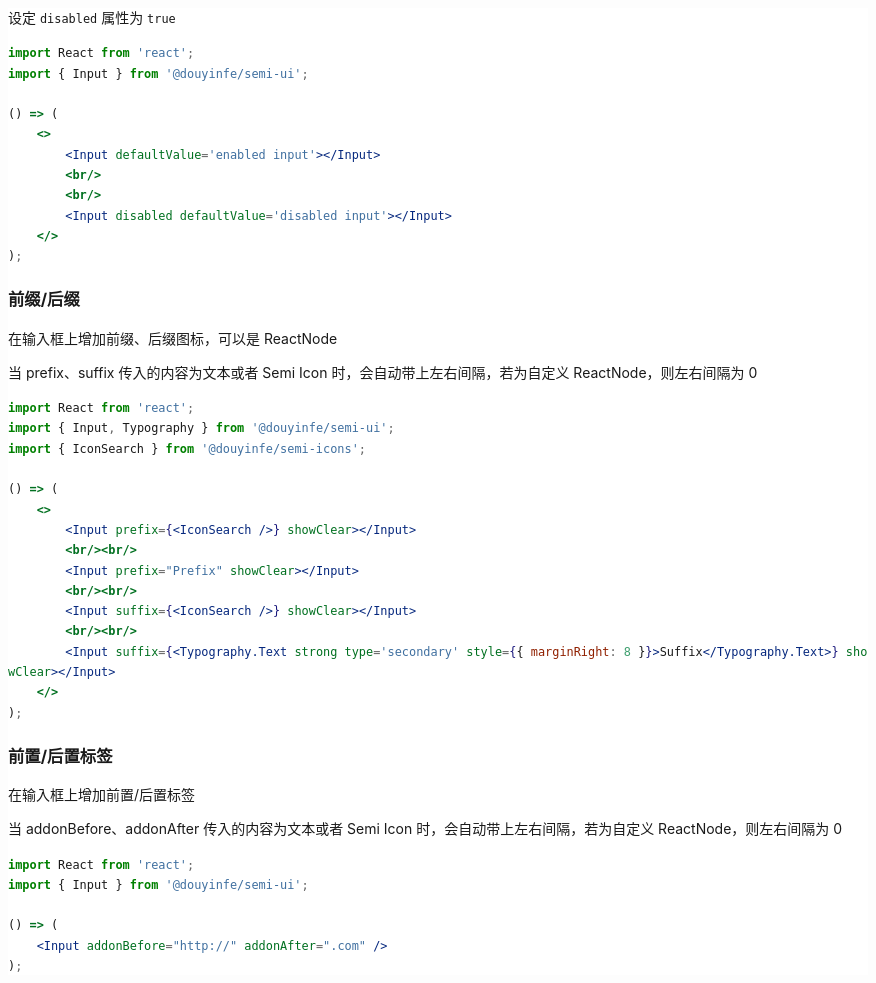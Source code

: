 设定 `disabled` 属性为 `true`

```jsx live=true
import React from 'react';
import { Input } from '@douyinfe/semi-ui';

() => (
    <>
        <Input defaultValue='enabled input'></Input>
        <br/>
        <br/>
        <Input disabled defaultValue='disabled input'></Input>
    </>
);
```

### 前缀/后缀

在输入框上增加前缀、后缀图标，可以是 ReactNode

当 prefix、suffix 传入的内容为文本或者 Semi Icon 时，会自动带上左右间隔，若为自定义 ReactNode，则左右间隔为 0


```jsx live=true
import React from 'react';
import { Input, Typography } from '@douyinfe/semi-ui';
import { IconSearch } from '@douyinfe/semi-icons';

() => (
    <>
        <Input prefix={<IconSearch />} showClear></Input>
        <br/><br/>
        <Input prefix="Prefix" showClear></Input>
        <br/><br/>
        <Input suffix={<IconSearch />} showClear></Input>
        <br/><br/>
        <Input suffix={<Typography.Text strong type='secondary' style={{ marginRight: 8 }}>Suffix</Typography.Text>} showClear></Input>
    </>
);
```

### 前置/后置标签

在输入框上增加前置/后置标签

当 addonBefore、addonAfter 传入的内容为文本或者 Semi Icon 时，会自动带上左右间隔，若为自定义 ReactNode，则左右间隔为 0

```jsx live=true
import React from 'react';
import { Input } from '@douyinfe/semi-ui';

() => (
    <Input addonBefore="http://" addonAfter=".com" />
);
```
